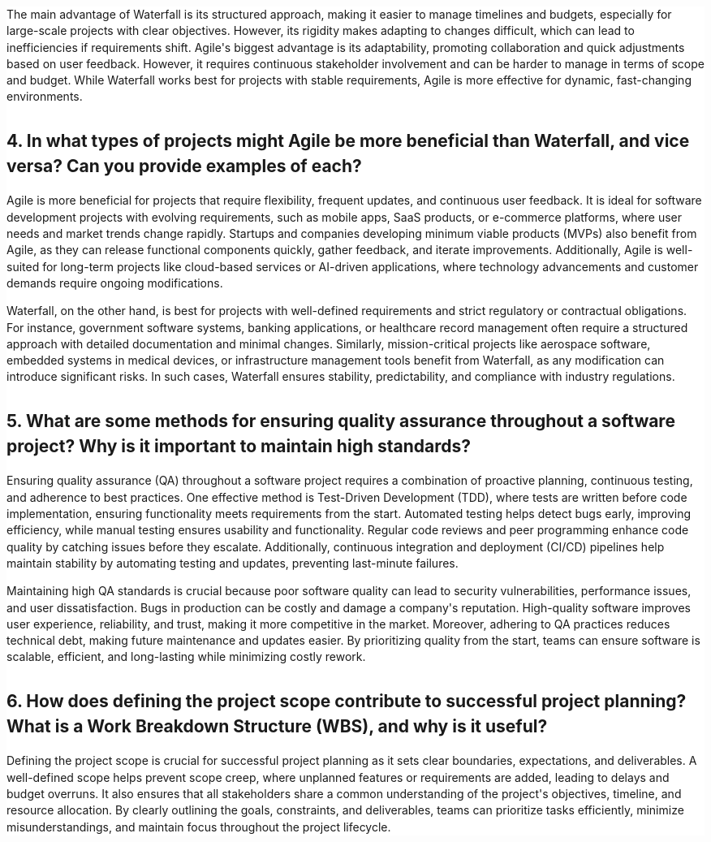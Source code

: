The main advantage of Waterfall is its structured approach, making it easier to manage timelines and budgets, especially for large-scale projects with clear objectives. However, its rigidity makes adapting to changes difficult, which can lead to inefficiencies if requirements shift. Agile's biggest advantage is its adaptability, promoting collaboration and quick adjustments based on user feedback. However, it requires continuous stakeholder involvement and can be harder to manage in terms of scope and budget. While Waterfall works best for projects with stable requirements, Agile is more effective for dynamic, fast-changing environments.


## 4. In what types of projects might Agile be more beneficial than Waterfall, and vice versa? Can you provide examples of each?
Agile is more beneficial for projects that require flexibility, frequent updates, and continuous user feedback. It is ideal for software development projects with evolving requirements, such as mobile apps, SaaS products, or e-commerce platforms, where user needs and market trends change rapidly. Startups and companies developing minimum viable products (MVPs) also benefit from Agile, as they can release functional components quickly, gather feedback, and iterate improvements. Additionally, Agile is well-suited for long-term projects like cloud-based services or AI-driven applications, where technology advancements and customer demands require ongoing modifications.

Waterfall, on the other hand, is best for projects with well-defined requirements and strict regulatory or contractual obligations. For instance, government software systems, banking applications, or healthcare record management often require a structured approach with detailed documentation and minimal changes. Similarly, mission-critical projects like aerospace software, embedded systems in medical devices, or infrastructure management tools benefit from Waterfall, as any modification can introduce significant risks. In such cases, Waterfall ensures stability, predictability, and compliance with industry regulations.


## 5. What are some methods for ensuring quality assurance throughout a software project? Why is it important to maintain high standards?
Ensuring quality assurance (QA) throughout a software project requires a combination of proactive planning, continuous testing, and adherence to best practices. One effective method is Test-Driven Development (TDD), where tests are written before code implementation, ensuring functionality meets requirements from the start. Automated testing helps detect bugs early, improving efficiency, while manual testing ensures usability and functionality. Regular code reviews and peer programming enhance code quality by catching issues before they escalate. Additionally, continuous integration and deployment (CI/CD) pipelines help maintain stability by automating testing and updates, preventing last-minute failures.

Maintaining high QA standards is crucial because poor software quality can lead to security vulnerabilities, performance issues, and user dissatisfaction. Bugs in production can be costly and damage a company's reputation. High-quality software improves user experience, reliability, and trust, making it more competitive in the market. Moreover, adhering to QA practices reduces technical debt, making future maintenance and updates easier. By prioritizing quality from the start, teams can ensure software is scalable, efficient, and long-lasting while minimizing costly rework.

## 6. How does defining the project scope contribute to successful project planning? What is a Work Breakdown Structure (WBS), and why is it useful?
Defining the project scope is crucial for successful project planning as it sets clear boundaries, expectations, and deliverables. A well-defined scope helps prevent scope creep, where unplanned features or requirements are added, leading to delays and budget overruns. It also ensures that all stakeholders share a common understanding of the project's objectives, timeline, and resource allocation. By clearly outlining the goals, constraints, and deliverables, teams can prioritize tasks efficiently, minimize misunderstandings, and maintain focus throughout the project lifecycle.
